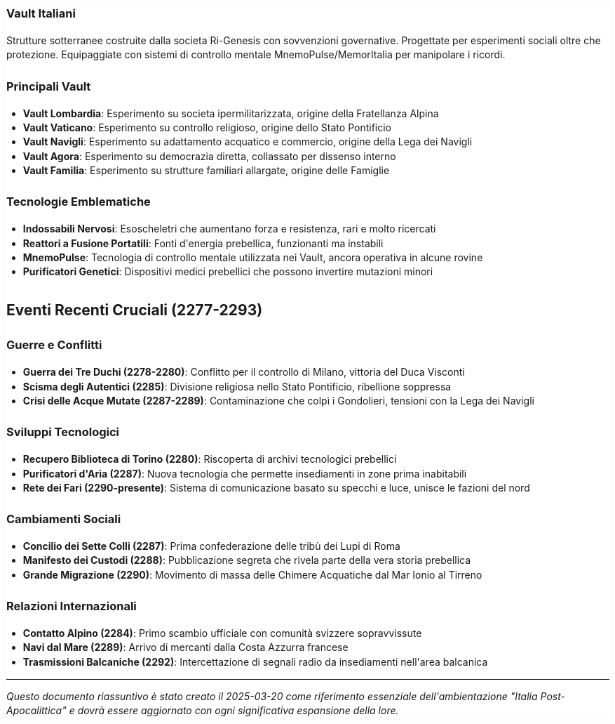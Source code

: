 ### Vault Italiani
Strutture sotterranee costruite dalla societa Ri-Genesis con sovvenzioni governative. Progettate per esperimenti sociali oltre che protezione. Equipaggiate con sistemi di controllo mentale MnemoPulse/MemorItalia per manipolare i ricordi.

### Principali Vault
- **Vault Lombardia**: Esperimento su societa ipermilitarizzata, origine della Fratellanza Alpina
- **Vault Vaticano**: Esperimento su controllo religioso, origine dello Stato Pontificio
- **Vault Navigli**: Esperimento su adattamento acquatico e commercio, origine della Lega dei Navigli
- **Vault Agora**: Esperimento su democrazia diretta, collassato per dissenso interno
- **Vault Familia**: Esperimento su strutture familiari allargate, origine delle Famiglie

### Tecnologie Emblematiche
- **Indossabili Nervosi**: Esoscheletri che aumentano forza e resistenza, rari e molto ricercati
- **Reattori a Fusione Portatili**: Fonti d'energia prebellica, funzionanti ma instabili
- **MnemoPulse**: Tecnologia di controllo mentale utilizzata nei Vault, ancora operativa in alcune rovine
- **Purificatori Genetici**: Dispositivi medici prebellici che possono invertire mutazioni minori

## Eventi Recenti Cruciali (2277-2293)

### Guerre e Conflitti
- **Guerra dei Tre Duchi (2278-2280)**: Conflitto per il controllo di Milano, vittoria del Duca Visconti
- **Scisma degli Autentici (2285)**: Divisione religiosa nello Stato Pontificio, ribellione soppressa
- **Crisi delle Acque Mutate (2287-2289)**: Contaminazione che colpì i Gondolieri, tensioni con la Lega dei Navigli

### Sviluppi Tecnologici
- **Recupero Biblioteca di Torino (2280)**: Riscoperta di archivi tecnologici prebellici
- **Purificatori d'Aria (2287)**: Nuova tecnologia che permette insediamenti in zone prima inabitabili
- **Rete dei Fari (2290-presente)**: Sistema di comunicazione basato su specchi e luce, unisce le fazioni del nord

### Cambiamenti Sociali
- **Concilio dei Sette Colli (2287)**: Prima confederazione delle tribù dei Lupi di Roma
- **Manifesto dei Custodi (2288)**: Pubblicazione segreta che rivela parte della vera storia prebellica
- **Grande Migrazione (2290)**: Movimento di massa delle Chimere Acquatiche dal Mar Ionio al Tirreno

### Relazioni Internazionali
- **Contatto Alpino (2284)**: Primo scambio ufficiale con comunità svizzere sopravvissute
- **Navi dal Mare (2289)**: Arrivo di mercanti dalla Costa Azzurra francese
- **Trasmissioni Balcaniche (2292)**: Intercettazione di segnali radio da insediamenti nell'area balcanica

---

*Questo documento riassuntivo è stato creato il 2025-03-20 come riferimento essenziale dell'ambientazione "Italia Post-Apocalittica" e dovrà essere aggiornato con ogni significativa espansione della lore.*